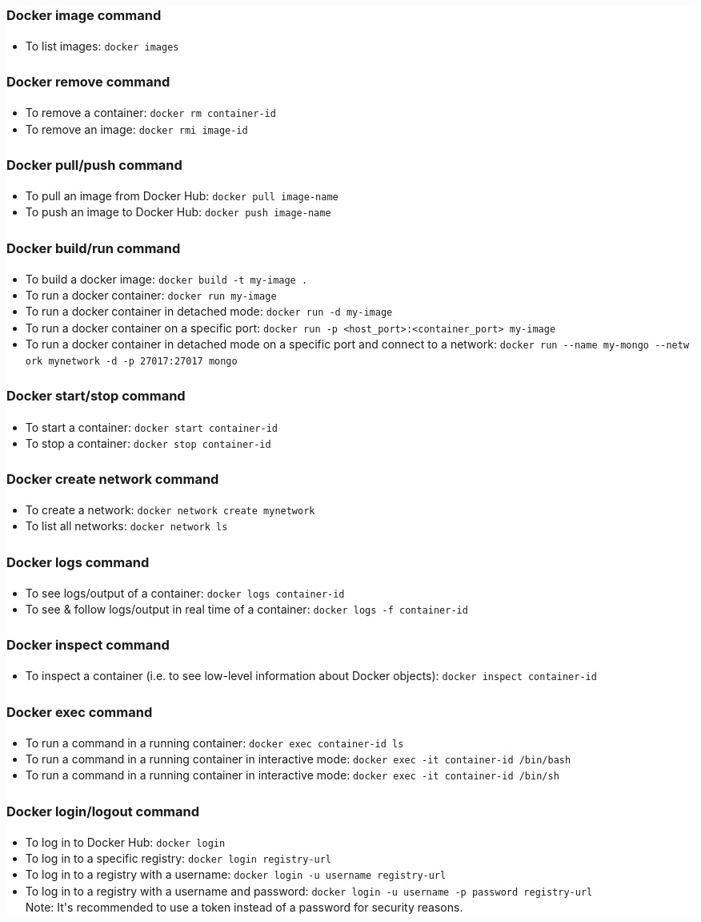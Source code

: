 ### Docker image command
- To list images: `docker images`

### Docker remove command
- To remove a container: `docker rm container-id`
- To remove an image: `docker rmi image-id`

### Docker pull/push command
- To pull an image from Docker Hub: `docker pull image-name`
- To push an image to Docker Hub: `docker push image-name`

### Docker build/run command
- To build a docker image: `docker build -t my-image .`
- To run a docker container: `docker run my-image`
- To run a docker container in detached mode: `docker run -d my-image`
- To run a docker container on a specific port: `docker run -p <host_port>:<container_port> my-image`
- To run a docker container in detached mode on a specific port and connect to a network: `docker run --name my-mongo --network mynetwork -d -p 27017:27017 mongo`

### Docker start/stop command
- To start a container: `docker start container-id`
- To stop a container: `docker stop container-id`

### Docker create network command
- To create a network: `docker network create mynetwork`
- To list all networks: `docker network ls`

### Docker logs command
- To see logs/output of a container: `docker logs container-id`
- To see & follow logs/output in real time of a container: `docker logs -f container-id`

### Docker inspect command
- To inspect a container (i.e. to see low-level information about Docker objects): `docker inspect container-id`

### Docker exec command
- To run a command in a running container: `docker exec container-id ls`
- To run a command in a running container in interactive mode: `docker exec -it container-id /bin/bash`
- To run a command in a running container in interactive mode: `docker exec -it container-id /bin/sh`

### Docker login/logout command
- To log in to Docker Hub: `docker login`
- To log in to a specific registry: `docker login registry-url`
- To log in to a registry with a username: `docker login -u username registry-url`
- To log in to a registry with a username and password: `docker login -u username -p password registry-url` <br>
  Note: It's recommended to use a token instead of a password for security reasons.
